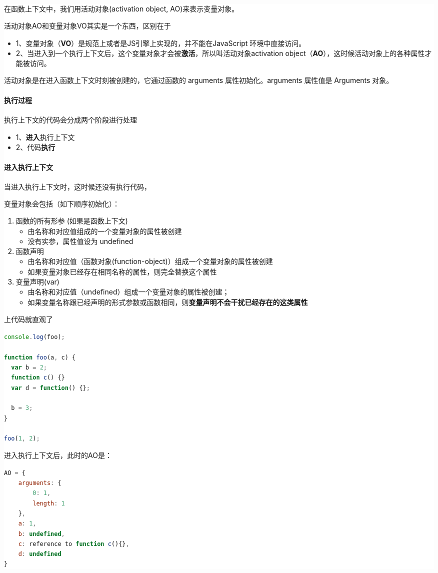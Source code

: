 在函数上下文中，我们用活动对象(activation object, AO)来表示变量对象。

活动对象AO和变量对象VO其实是一个东西，区别在于

- 1、变量对象（**VO**）是规范上或者是JS引擎上实现的，并不能在JavaScript 环境中直接访问。
- 2、当进入到一个执行上下文后，这个变量对象才会被**激活**，所以叫活动对象activation object（**AO**），这时候活动对象上的各种属性才能被访问。

活动对象是在进入函数上下文时刻被创建的，它通过函数的 arguments 属性初始化。arguments 属性值是 Arguments 对象。

#### 执行过程

执行上下文的代码会分成两个阶段进行处理

- 1、**进入**执行上下文
- 2、代码**执行**

#### 进入执行上下文

当进入执行上下文时，这时候还没有执行代码，

变量对象会包括（如下顺序初始化）：

1. 函数的所有形参 (如果是函数上下文)
   - 由名称和对应值组成的一个变量对象的属性被创建
   - 没有实参，属性值设为 undefined
2. 函数声明
   - 由名称和对应值（函数对象(function-object)）组成一个变量对象的属性被创建
   - 如果变量对象已经存在相同名称的属性，则完全替换这个属性
3. 变量声明(var)
   - 由名称和对应值（undefined）组成一个变量对象的属性被创建；
   - 如果变量名称跟已经声明的形式参数或函数相同，则**变量声明不会干扰已经存在的这类属性**

上代码就直观了

```js
console.log(foo);

function foo(a, c) {
  var b = 2;
  function c() {}
  var d = function() {};

  b = 3;
}

foo(1, 2);
```

进入执行上下文后，此时的AO是：

```js
AO = {
    arguments: {
        0: 1,
        length: 1
    },
    a: 1,
    b: undefined,
    c: reference to function c(){},
    d: undefined
}
```
